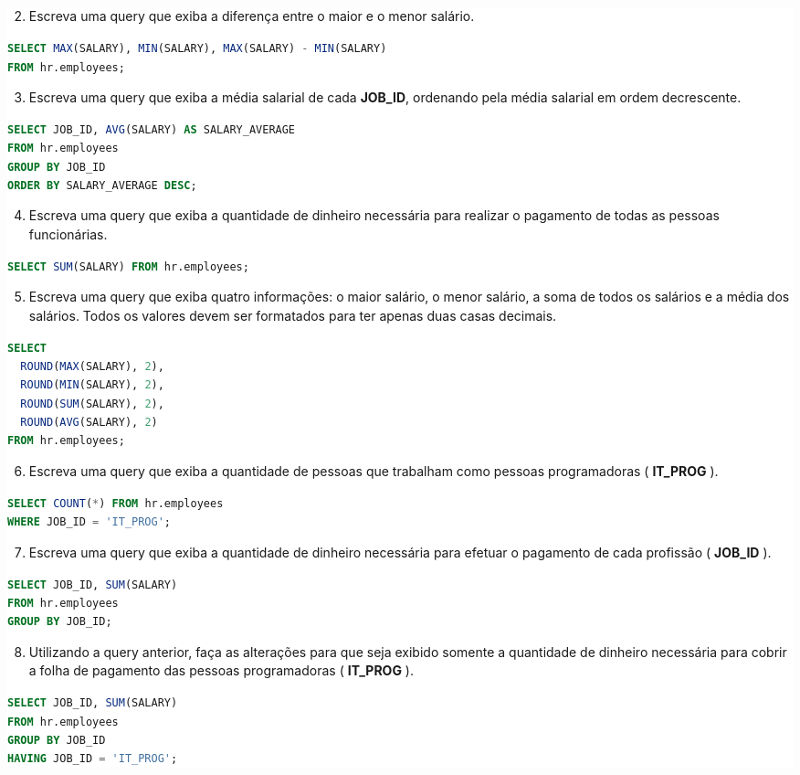 2. Escreva uma query que exiba a diferença entre o maior e o menor salário.

```sql
SELECT MAX(SALARY), MIN(SALARY), MAX(SALARY) - MIN(SALARY)
FROM hr.employees;
```

3. Escreva uma query que exiba a média salarial de cada **JOB_ID**, ordenando pela média salarial em ordem decrescente.

```sql
SELECT JOB_ID, AVG(SALARY) AS SALARY_AVERAGE
FROM hr.employees
GROUP BY JOB_ID
ORDER BY SALARY_AVERAGE DESC;
```

4. Escreva uma query que exiba a quantidade de dinheiro necessária para realizar o pagamento de todas as pessoas funcionárias.

```sql
SELECT SUM(SALARY) FROM hr.employees;
```

5. Escreva uma query que exiba quatro informações: o maior salário, o menor salário, a soma de todos os salários e a média dos salários. Todos os valores devem ser formatados para ter apenas duas casas decimais.

```sql
SELECT
  ROUND(MAX(SALARY), 2),
  ROUND(MIN(SALARY), 2),
  ROUND(SUM(SALARY), 2),
  ROUND(AVG(SALARY), 2)
FROM hr.employees;
```

6. Escreva uma query que exiba a quantidade de pessoas que trabalham como pessoas programadoras ( **IT_PROG** ).

```sql
SELECT COUNT(*) FROM hr.employees
WHERE JOB_ID = 'IT_PROG';
```

7. Escreva uma query que exiba a quantidade de dinheiro necessária para efetuar o pagamento de cada profissão ( **JOB_ID** ).

```sql
SELECT JOB_ID, SUM(SALARY)
FROM hr.employees
GROUP BY JOB_ID;
```

8. Utilizando a query anterior, faça as alterações para que seja exibido somente a quantidade de dinheiro necessária para cobrir a folha de pagamento das pessoas programadoras ( **IT_PROG** ).

```sql
SELECT JOB_ID, SUM(SALARY)
FROM hr.employees
GROUP BY JOB_ID
HAVING JOB_ID = 'IT_PROG';
```
